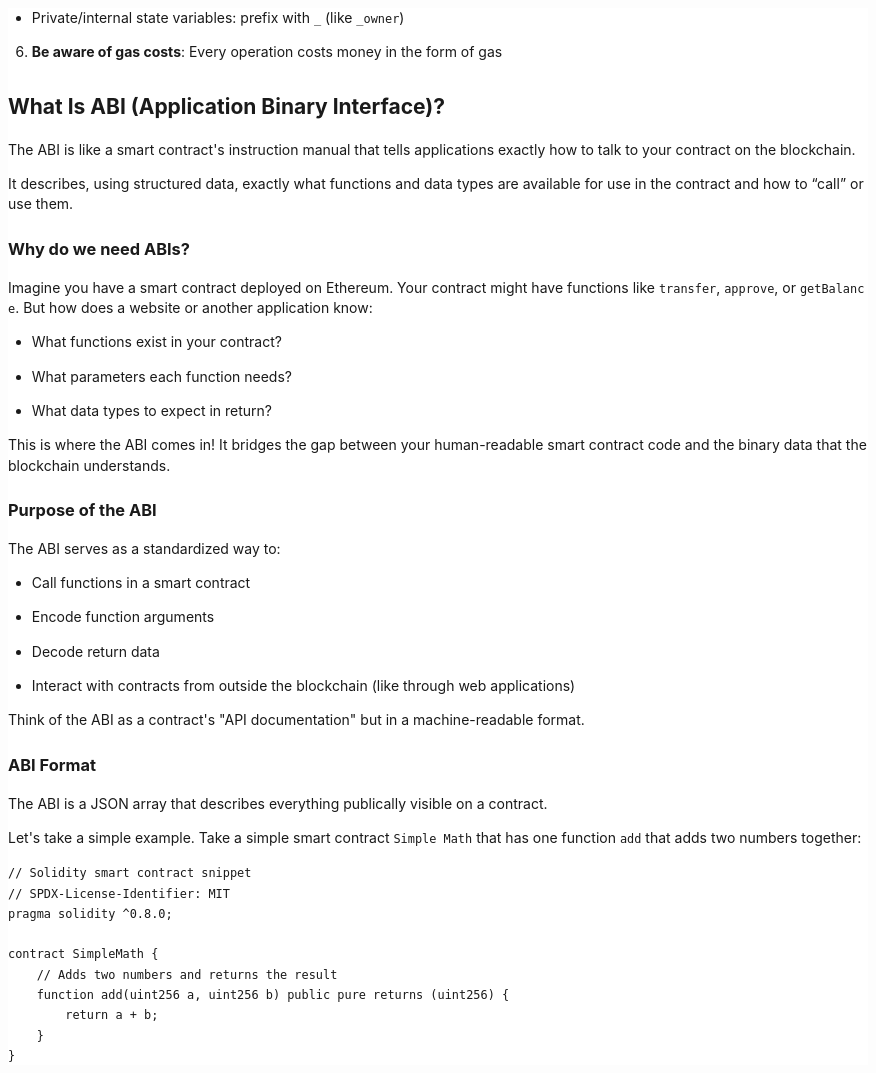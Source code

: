    * Private/internal state variables: prefix with `_` (like `_owner`)
6. **Be aware of gas costs**: Every operation costs money in the form of gas

## What Is ABI (Application Binary Interface)?

The ABI is like a smart contract's instruction manual that tells applications exactly how to talk to your contract on the blockchain.

It describes, using structured data,  exactly what functions and data types are available for use in the contract and how to “call” or use them.

### Why do we need ABIs?

Imagine you have a smart contract deployed on Ethereum. Your contract might have functions like `transfer`, `approve`, or `getBalance`. But how does a website or another application know:

* What functions exist in your contract?

* What parameters each function needs?

* What data types to expect in return?

This is where the ABI comes in! It bridges the gap between your human-readable smart contract code and the binary data that the blockchain understands.

### Purpose of the ABI

The ABI serves as a standardized way to:

* Call functions in a smart contract

* Encode function arguments

* Decode return data

* Interact with contracts from outside the blockchain (like through web applications)

Think of the ABI as a contract's "API documentation" but in a machine-readable format.

### ABI Format

The ABI is a JSON array that describes everything publically visible on a contract.

Let's take a simple example. Take a simple smart contract `Simple Math` that has one function `add` that adds two numbers together:

```solidity
// Solidity smart contract snippet
// SPDX-License-Identifier: MIT
pragma solidity ^0.8.0;

contract SimpleMath {
    // Adds two numbers and returns the result
    function add(uint256 a, uint256 b) public pure returns (uint256) {
        return a + b;
    }
}
```
